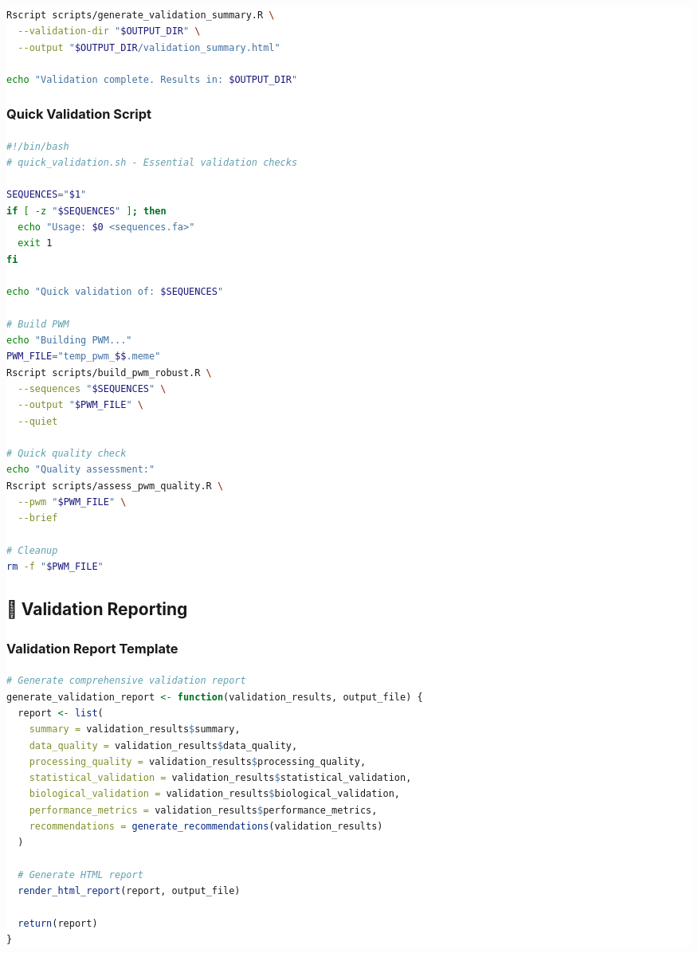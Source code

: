 ```bash
Rscript scripts/generate_validation_summary.R \
  --validation-dir "$OUTPUT_DIR" \
  --output "$OUTPUT_DIR/validation_summary.html"

echo "Validation complete. Results in: $OUTPUT_DIR"
```

### Quick Validation Script

```bash
#!/bin/bash
# quick_validation.sh - Essential validation checks

SEQUENCES="$1"
if [ -z "$SEQUENCES" ]; then
  echo "Usage: $0 <sequences.fa>"
  exit 1
fi

echo "Quick validation of: $SEQUENCES"

# Build PWM
echo "Building PWM..."
PWM_FILE="temp_pwm_$$.meme"
Rscript scripts/build_pwm_robust.R \
  --sequences "$SEQUENCES" \
  --output "$PWM_FILE" \
  --quiet

# Quick quality check
echo "Quality assessment:"
Rscript scripts/assess_pwm_quality.R \
  --pwm "$PWM_FILE" \
  --brief

# Cleanup
rm -f "$PWM_FILE"
```

## 🎯 Validation Reporting

### Validation Report Template

```r
# Generate comprehensive validation report
generate_validation_report <- function(validation_results, output_file) {
  report <- list(
    summary = validation_results$summary,
    data_quality = validation_results$data_quality,
    processing_quality = validation_results$processing_quality,
    statistical_validation = validation_results$statistical_validation,
    biological_validation = validation_results$biological_validation,
    performance_metrics = validation_results$performance_metrics,
    recommendations = generate_recommendations(validation_results)
  )
  
  # Generate HTML report
  render_html_report(report, output_file)
  
  return(report)
}
```

